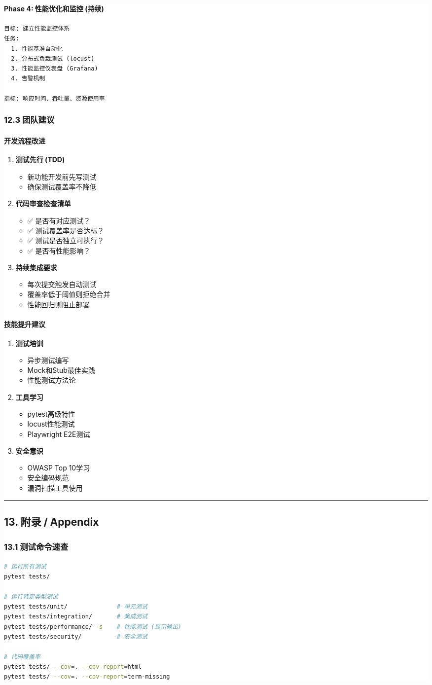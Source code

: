 #### Phase 4: 性能优化和监控 (持续)
```
目标: 建立性能监控体系
任务:
  1. 性能基准自动化
  2. 分布式负载测试 (locust)
  3. 性能监控仪表盘 (Grafana)
  4. 告警机制

指标: 响应时间、吞吐量、资源使用率
```

### 12.3 团队建议

#### 开发流程改进
1. **测试先行 (TDD)**
   - 新功能开发前先写测试
   - 确保测试覆盖率不降低

2. **代码审查检查清单**
   - ✅ 是否有对应测试？
   - ✅ 测试覆盖率是否达标？
   - ✅ 测试是否独立可执行？
   - ✅ 是否有性能影响？

3. **持续集成要求**
   - 每次提交触发自动测试
   - 覆盖率低于阈值则拒绝合并
   - 性能回归则阻止部署

#### 技能提升建议
1. **测试培训**
   - 异步测试编写
   - Mock和Stub最佳实践
   - 性能测试方法论

2. **工具学习**
   - pytest高级特性
   - locust性能测试
   - Playwright E2E测试

3. **安全意识**
   - OWASP Top 10学习
   - 安全编码规范
   - 漏洞扫描工具使用

---

## 13. 附录 / Appendix

### 13.1 测试命令速查

```bash
# 运行所有测试
pytest tests/

# 运行特定类型测试
pytest tests/unit/              # 单元测试
pytest tests/integration/       # 集成测试
pytest tests/performance/ -s    # 性能测试 (显示输出)
pytest tests/security/          # 安全测试

# 代码覆盖率
pytest tests/ --cov=. --cov-report=html
pytest tests/ --cov=. --cov-report=term-missing
```